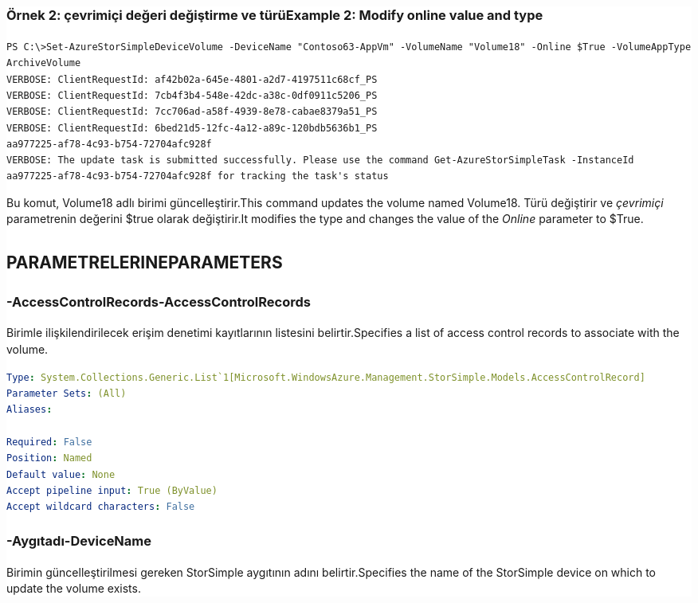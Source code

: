 ### <span data-ttu-id="91590-118">Örnek 2: çevrimiçi değeri değiştirme ve türü</span><span class="sxs-lookup"><span data-stu-id="91590-118">Example 2: Modify online value and type</span></span>
```
PS C:\>Set-AzureStorSimpleDeviceVolume -DeviceName "Contoso63-AppVm" -VolumeName "Volume18" -Online $True -VolumeAppType ArchiveVolume 
VERBOSE: ClientRequestId: af42b02a-645e-4801-a2d7-4197511c68cf_PS
VERBOSE: ClientRequestId: 7cb4f3b4-548e-42dc-a38c-0df0911c5206_PS
VERBOSE: ClientRequestId: 7cc706ad-a58f-4939-8e78-cabae8379a51_PS
VERBOSE: ClientRequestId: 6bed21d5-12fc-4a12-a89c-120bdb5636b1_PS
aa977225-af78-4c93-b754-72704afc928f
VERBOSE: The update task is submitted successfully. Please use the command Get-AzureStorSimpleTask -InstanceId
aa977225-af78-4c93-b754-72704afc928f for tracking the task's status
```

<span data-ttu-id="91590-119">Bu komut, Volume18 adlı birimi güncelleştirir.</span><span class="sxs-lookup"><span data-stu-id="91590-119">This command updates the volume named Volume18.</span></span>
<span data-ttu-id="91590-120">Türü değiştirir ve *çevrimiçi* parametrenin değerini $true olarak değiştirir.</span><span class="sxs-lookup"><span data-stu-id="91590-120">It modifies the type and changes the value of the *Online* parameter to $True.</span></span>

## <span data-ttu-id="91590-121">PARAMETRELERINE</span><span class="sxs-lookup"><span data-stu-id="91590-121">PARAMETERS</span></span>

### <span data-ttu-id="91590-122">-AccessControlRecords</span><span class="sxs-lookup"><span data-stu-id="91590-122">-AccessControlRecords</span></span>
<span data-ttu-id="91590-123">Birimle ilişkilendirilecek erişim denetimi kayıtlarının listesini belirtir.</span><span class="sxs-lookup"><span data-stu-id="91590-123">Specifies a list of access control records to associate with the volume.</span></span>

```yaml
Type: System.Collections.Generic.List`1[Microsoft.WindowsAzure.Management.StorSimple.Models.AccessControlRecord]
Parameter Sets: (All)
Aliases: 

Required: False
Position: Named
Default value: None
Accept pipeline input: True (ByValue)
Accept wildcard characters: False
```

### <span data-ttu-id="91590-124">-Aygıtadı</span><span class="sxs-lookup"><span data-stu-id="91590-124">-DeviceName</span></span>
<span data-ttu-id="91590-125">Birimin güncelleştirilmesi gereken StorSimple aygıtının adını belirtir.</span><span class="sxs-lookup"><span data-stu-id="91590-125">Specifies the name of the StorSimple device on which to update the volume exists.</span></span>
